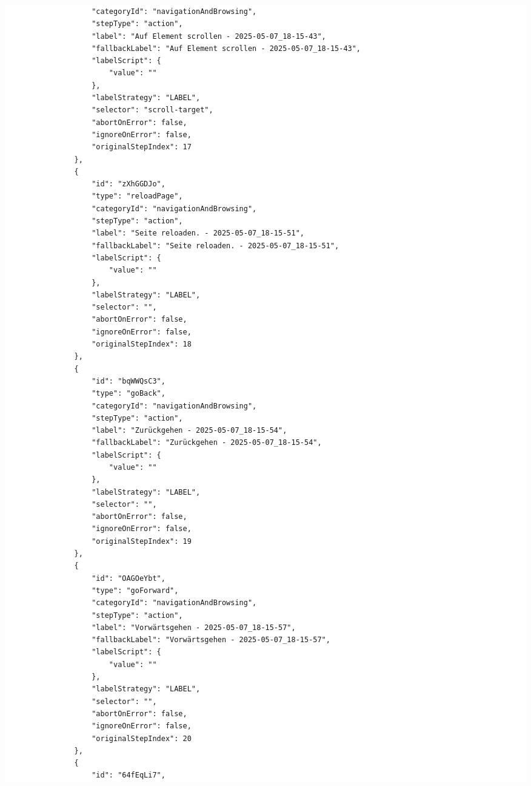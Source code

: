 ```
                    "categoryId": "navigationAndBrowsing",
                    "stepType": "action",
                    "label": "Auf Element scrollen - 2025-05-07_18-15-43",
                    "fallbackLabel": "Auf Element scrollen - 2025-05-07_18-15-43",
                    "labelScript": {
                        "value": ""
                    },
                    "labelStrategy": "LABEL",
                    "selector": "scroll-target",
                    "abortOnError": false,
                    "ignoreOnError": false,
                    "originalStepIndex": 17
                },
                {
                    "id": "zXhGGDJo",
                    "type": "reloadPage",
                    "categoryId": "navigationAndBrowsing",
                    "stepType": "action",
                    "label": "Seite reloaden. - 2025-05-07_18-15-51",
                    "fallbackLabel": "Seite reloaden. - 2025-05-07_18-15-51",
                    "labelScript": {
                        "value": ""
                    },
                    "labelStrategy": "LABEL",
                    "selector": "",
                    "abortOnError": false,
                    "ignoreOnError": false,
                    "originalStepIndex": 18
                },
                {
                    "id": "bqWWQsC3",
                    "type": "goBack",
                    "categoryId": "navigationAndBrowsing",
                    "stepType": "action",
                    "label": "Zurückgehen - 2025-05-07_18-15-54",
                    "fallbackLabel": "Zurückgehen - 2025-05-07_18-15-54",
                    "labelScript": {
                        "value": ""
                    },
                    "labelStrategy": "LABEL",
                    "selector": "",
                    "abortOnError": false,
                    "ignoreOnError": false,
                    "originalStepIndex": 19
                },
                {
                    "id": "OAGOeYbt",
                    "type": "goForward",
                    "categoryId": "navigationAndBrowsing",
                    "stepType": "action",
                    "label": "Vorwärtsgehen - 2025-05-07_18-15-57",
                    "fallbackLabel": "Vorwärtsgehen - 2025-05-07_18-15-57",
                    "labelScript": {
                        "value": ""
                    },
                    "labelStrategy": "LABEL",
                    "selector": "",
                    "abortOnError": false,
                    "ignoreOnError": false,
                    "originalStepIndex": 20
                },
                {
                    "id": "64fEqLi7",
```